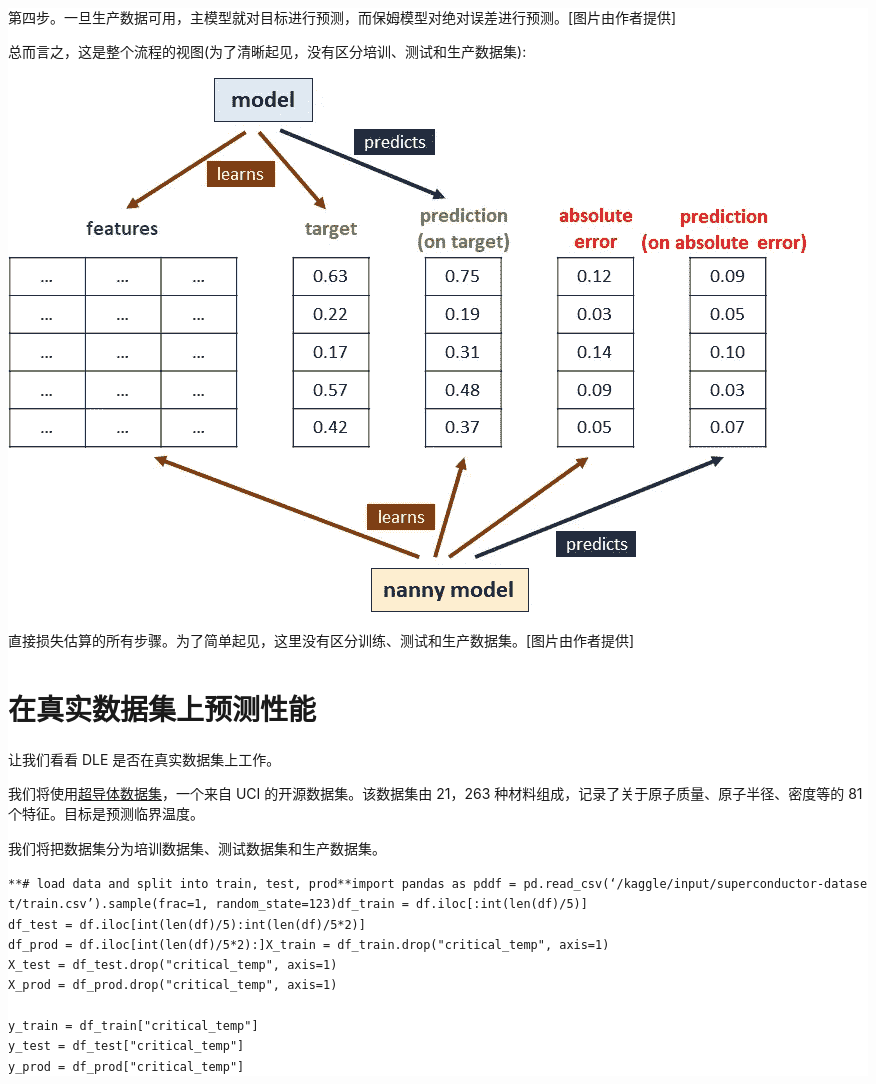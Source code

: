第四步。一旦生产数据可用，主模型就对目标进行预测，而保姆模型对绝对误差进行预测。[图片由作者提供]

总而言之，这是整个流程的视图(为了清晰起见，没有区分培训、测试和生产数据集):

![](img/84c9c5974ae75b73d262aebd9124620d.png)

直接损失估算的所有步骤。为了简单起见，这里没有区分训练、测试和生产数据集。[图片由作者提供]

# 在真实数据集上预测性能

让我们看看 DLE 是否在真实数据集上工作。

我们将使用[超导体数据集](https://archive.ics.uci.edu/ml/datasets/superconductivty+data)，一个来自 UCI 的开源数据集。该数据集由 21，263 种材料组成，记录了关于原子质量、原子半径、密度等的 81 个特征。目标是预测临界温度。

我们将把数据集分为培训数据集、测试数据集和生产数据集。

```
**# load data and split into train, test, prod**import pandas as pddf = pd.read_csv(‘/kaggle/input/superconductor-dataset/train.csv’).sample(frac=1, random_state=123)df_train = df.iloc[:int(len(df)/5)]
df_test = df.iloc[int(len(df)/5):int(len(df)/5*2)]
df_prod = df.iloc[int(len(df)/5*2):]X_train = df_train.drop("critical_temp", axis=1)
X_test = df_test.drop("critical_temp", axis=1)
X_prod = df_prod.drop("critical_temp", axis=1)

y_train = df_train["critical_temp"]
y_test = df_test["critical_temp"]
y_prod = df_prod["critical_temp"]
```
